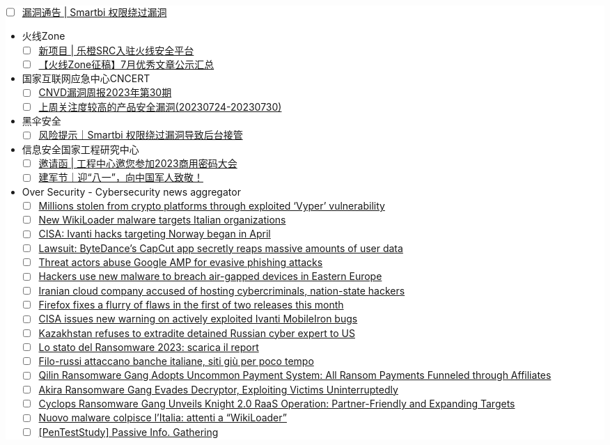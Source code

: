   - [ ] [漏洞通告 | Smartbi 权限绕过漏洞](https://mp.weixin.qq.com/s?__biz=Mzg5MTc3ODY4Mw==&mid=2247502715&idx=1&sn=bb7ffa48bd998f01a59b5fa047be069b&chksm=cfcaa86ff8bd2179c9b829dc7d93bea4c5ab0521192f9bdfdf86ffe26839543c60b469788743&scene=58&subscene=0#rd)
- 火线Zone
  - [ ] [新项目 | 乐橙SRC入驻火线安全平台](https://mp.weixin.qq.com/s?__biz=MzI2NDQ5NTQzOQ==&mid=2247498599&idx=1&sn=d3c70a256802e80d58c08e21e751feea&chksm=eaa97347dddefa51d734914a418e96af9a78bb728a091a3a533a40ed4dc49aa78f3b0d0a6715&scene=58&subscene=0#rd)
  - [ ] [【火线Zone征稿】7月优秀文章公示汇总](https://mp.weixin.qq.com/s?__biz=MzI2NDQ5NTQzOQ==&mid=2247498599&idx=2&sn=f22240741a60db730a06105fc8c4f0d4&chksm=eaa97347dddefa51cfdeafe130071cab15c5b9027574f32fa9a4727b767f6de8cf95ebe2a087&scene=58&subscene=0#rd)
- 国家互联网应急中心CNCERT
  - [ ] [CNVD漏洞周报2023年第30期](https://mp.weixin.qq.com/s?__biz=MzIwNDk0MDgxMw==&mid=2247498573&idx=1&sn=6378da1a6d84b564151c5ff60c3dbdb6&chksm=973ac82fa04d41393ae79e16622e0e58a8aab3f1aaaa62179a1dffd255623e6dde2c8b3aa59e&scene=58&subscene=0#rd)
  - [ ] [上周关注度较高的产品安全漏洞(20230724-20230730)](https://mp.weixin.qq.com/s?__biz=MzIwNDk0MDgxMw==&mid=2247498573&idx=2&sn=56503dd44dc678c6459ba987434abcfe&chksm=973ac82fa04d4139b2010ffaebf54d43ed53cc01fe7f5dab2af2c455d31e0c4c7cd531846c8e&scene=58&subscene=0#rd)
- 黑伞安全
  - [ ] [风险提示｜Smartbi 权限绕过漏洞导致后台接管](https://mp.weixin.qq.com/s?__biz=MzU0MzkzOTYzOQ==&mid=2247487760&idx=1&sn=7d39d8966ac8fac50e5540e4d549f5c2&chksm=fb029c48cc75155e9e4de8405985f8b2806bb4e128a232b5bea8250710ff225672a7bdf3510d&scene=58&subscene=0#rd)
- 信息安全国家工程研究中心
  - [ ] [邀请函 | 工程中心邀您参加2023商用密码大会](https://mp.weixin.qq.com/s?__biz=MzU5OTQ0NzY3Ng==&mid=2247494419&idx=1&sn=f34a0cd7eb9e15a5db096fbfd3339d94&chksm=feb66a00c9c1e3160539b29c1a636b18fca3a0d6433ea99b950a125f08aec771ae96edcef8c8&scene=58&subscene=0#rd)
  - [ ] [建军节｜迎“八一”，向中国军人致敬！](https://mp.weixin.qq.com/s?__biz=MzU5OTQ0NzY3Ng==&mid=2247494419&idx=2&sn=334084fda21df32e61dc9cd0a792b014&chksm=feb66a00c9c1e3164205e348b6ebac87ddf78baec217ae0f1f7431caf856cc4f35f1f1c26a9a&scene=58&subscene=0#rd)
- Over Security - Cybersecurity news aggregator
  - [ ] [Millions stolen from crypto platforms through exploited ‘Vyper’ vulnerability](https://therecord.media/millions-stolen-in-vyper-crypto-hack)
  - [ ] [New WikiLoader malware targets Italian organizations](https://therecord.media/wikiloader-malware-downloader-italy-phishing-ursnif)
  - [ ] [CISA: Ivanti hacks targeting Norway began in April](https://therecord.media/ivanti-hack-began-in-april)
  - [ ] [Lawsuit: ByteDance’s CapCut app secretly reaps massive amounts of user data](https://therecord.media/capcut-privacy-lawsuit-illinois-bipa-bytedance-china)
  - [ ] [Threat actors abuse Google AMP for evasive phishing attacks](https://www.bleepingcomputer.com/news/security/threat-actors-abuse-google-amp-for-evasive-phishing-attacks/)
  - [ ] [Hackers use new malware to breach air-gapped devices in Eastern Europe](https://www.bleepingcomputer.com/news/security/hackers-use-new-malware-to-breach-air-gapped-devices-in-eastern-europe/)
  - [ ] [Iranian cloud company accused of hosting cybercriminals, nation-state hackers](https://therecord.media/iran-company-providing-ransomware-infrastructure)
  - [ ] [Firefox fixes a flurry of flaws in the first of two releases this month](https://nakedsecurity.sophos.com/2023/08/01/firefox-fixes-a-flurry-of-flaws-in-the-first-of-two-releases-this-month/)
  - [ ] [CISA issues new warning on actively exploited Ivanti MobileIron bugs](https://www.bleepingcomputer.com/news/security/cisa-issues-new-warning-on-actively-exploited-ivanti-mobileiron-bugs/)
  - [ ] [Kazakhstan refuses to extradite detained Russian cyber expert to US](https://therecord.media/nikita-kislitsin-kazakhstan-refuses-extradition-us)
  - [ ] [Lo stato del Ransomware 2023: scarica il report](https://www.securityinfo.it/2023/08/01/lo-stato-del-ransomware-2023-scarica-il-report-2/)
  - [ ] [Filo-russi attaccano banche italiane, siti giù per poco tempo](https://www.cybersecurity360.it/nuove-minacce/banche-italiane-attaccate-da-filo-russi-siti-giu-per-poco-tempo/)
  - [ ] [Qilin Ransomware Gang Adopts Uncommon Payment System: All Ransom Payments Funneled through Affiliates](https://www.kelacyber.com/qilin-ransomware-gang-adopts-ransom-payments-through-affiliates/)
  - [ ] [Akira Ransomware Gang Evades Decryptor, Exploiting Victims Uninterruptedly](https://www.kelacyber.com/akira-ransomware-evades-decryptor/)
  - [ ] [Cyclops Ransomware Gang Unveils Knight 2.0 RaaS Operation: Partner-Friendly and Expanding Targets](https://www.kelacyber.com/cyclops-ransomware-gang-unveils-knight-raas/)
  - [ ] [Nuovo malware colpisce l’Italia: attenti a “WikiLoader”](https://www.cybersecurity360.it/nuove-minacce/nuovo-malware-colpisce-litalia-attenti-a-wikiloader/)
  - [ ] [[PenTestStudy] Passive Info. Gathering](https://roccosicilia.com/2023/08/01/penteststudy-passive-info-gathering/)